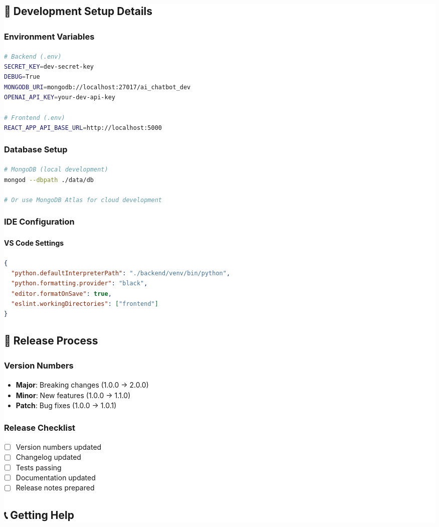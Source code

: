 ## 🔧 Development Setup Details

### Environment Variables
```bash
# Backend (.env)
SECRET_KEY=dev-secret-key
DEBUG=True
MONGODB_URI=mongodb://localhost:27017/ai_chatbot_dev
OPENAI_API_KEY=your-dev-api-key

# Frontend (.env)
REACT_APP_API_BASE_URL=http://localhost:5000
```

### Database Setup
```bash
# MongoDB (local development)
mongod --dbpath ./data/db

# Or use MongoDB Atlas for cloud development
```

### IDE Configuration

#### VS Code Settings
```json
{
  "python.defaultInterpreterPath": "./backend/venv/bin/python",
  "python.formatting.provider": "black",
  "editor.formatOnSave": true,
  "eslint.workingDirectories": ["frontend"]
}
```

## 🚀 Release Process

### Version Numbers
- **Major**: Breaking changes (1.0.0 → 2.0.0)
- **Minor**: New features (1.0.0 → 1.1.0)
- **Patch**: Bug fixes (1.0.0 → 1.0.1)

### Release Checklist
- [ ] Version numbers updated
- [ ] Changelog updated
- [ ] Tests passing
- [ ] Documentation updated
- [ ] Release notes prepared

## 📞 Getting Help
